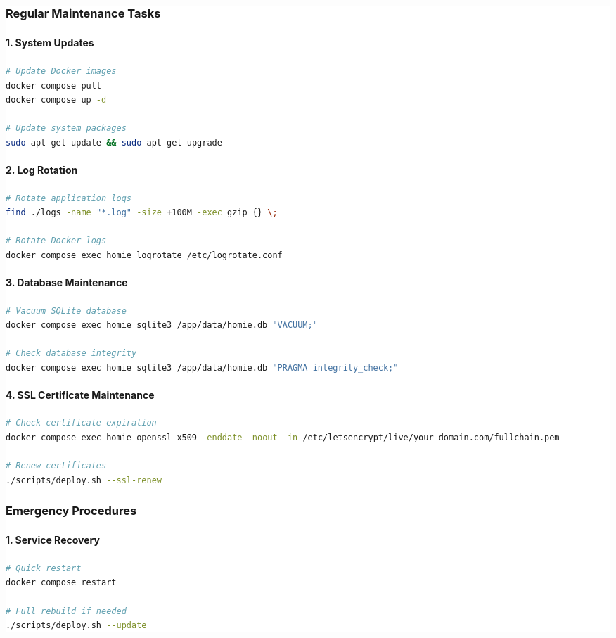### Regular Maintenance Tasks

#### 1. System Updates

```bash
# Update Docker images
docker compose pull
docker compose up -d

# Update system packages
sudo apt-get update && sudo apt-get upgrade
```

#### 2. Log Rotation

```bash
# Rotate application logs
find ./logs -name "*.log" -size +100M -exec gzip {} \;

# Rotate Docker logs
docker compose exec homie logrotate /etc/logrotate.conf
```

#### 3. Database Maintenance

```bash
# Vacuum SQLite database
docker compose exec homie sqlite3 /app/data/homie.db "VACUUM;"

# Check database integrity
docker compose exec homie sqlite3 /app/data/homie.db "PRAGMA integrity_check;"
```

#### 4. SSL Certificate Maintenance

```bash
# Check certificate expiration
docker compose exec homie openssl x509 -enddate -noout -in /etc/letsencrypt/live/your-domain.com/fullchain.pem

# Renew certificates
./scripts/deploy.sh --ssl-renew
```

### Emergency Procedures

#### 1. Service Recovery

```bash
# Quick restart
docker compose restart

# Full rebuild if needed
./scripts/deploy.sh --update
```
